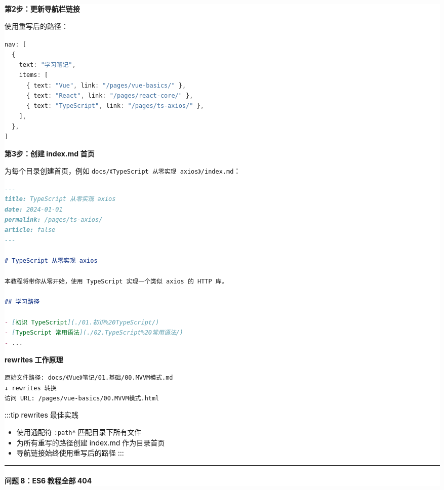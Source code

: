 **第2步：更新导航栏链接**

使用重写后的路径：

```typescript
nav: [
  {
    text: "学习笔记",
    items: [
      { text: "Vue", link: "/pages/vue-basics/" },
      { text: "React", link: "/pages/react-core/" },
      { text: "TypeScript", link: "/pages/ts-axios/" },
    ],
  },
]
```

**第3步：创建 index.md 首页**

为每个目录创建首页，例如 `docs/《TypeScript 从零实现 axios》/index.md`：

```markdown
---
title: TypeScript 从零实现 axios
date: 2024-01-01
permalink: /pages/ts-axios/
article: false
---

# TypeScript 从零实现 axios

本教程将带你从零开始，使用 TypeScript 实现一个类似 axios 的 HTTP 库。

## 学习路径

- [初识 TypeScript](./01.初识%20TypeScript/)
- [TypeScript 常用语法](./02.TypeScript%20常用语法/)
- ...
```

**rewrites 工作原理**

```
原始文件路径: docs/《Vue》笔记/01.基础/00.MVVM模式.md
↓ rewrites 转换
访问 URL: /pages/vue-basics/00.MVVM模式.html
```

:::tip rewrites 最佳实践
- 使用通配符 `:path*` 匹配目录下所有文件
- 为所有重写的路径创建 index.md 作为目录首页
- 导航链接始终使用重写后的路径
:::

---

#### 问题 8：ES6 教程全部 404
